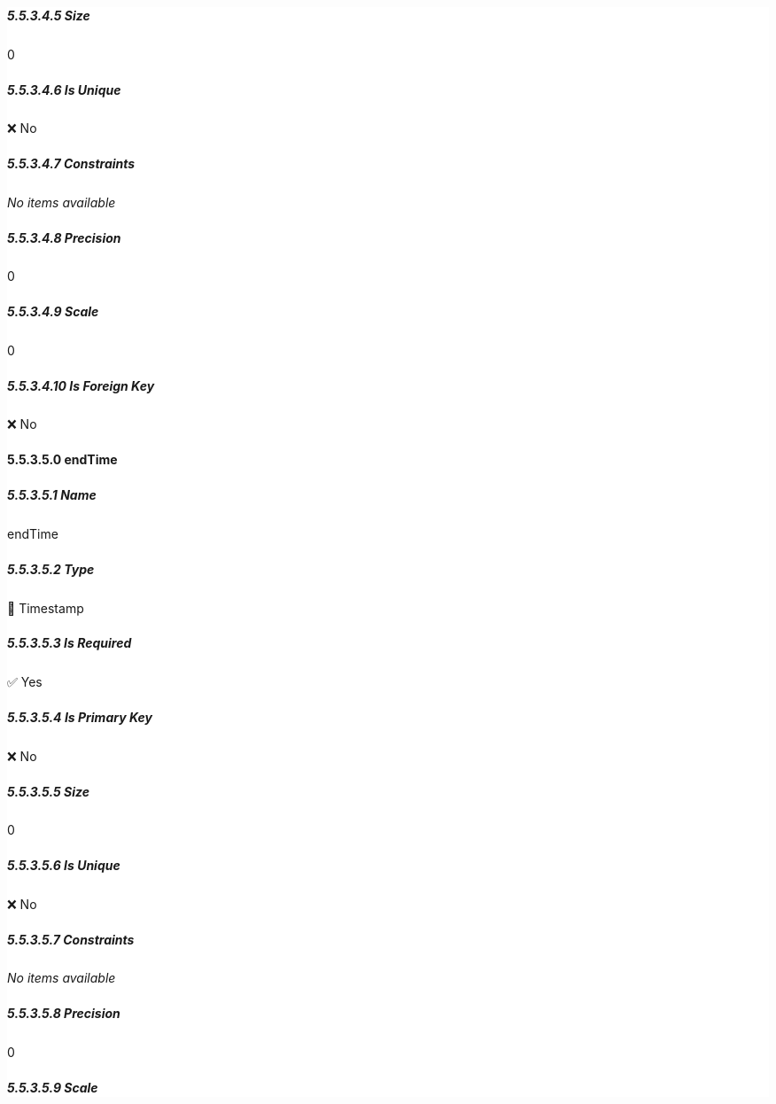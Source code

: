 ##### 5.5.3.4.5 Size

0

##### 5.5.3.4.6 Is Unique

❌ No

##### 5.5.3.4.7 Constraints

*No items available*

##### 5.5.3.4.8 Precision

0

##### 5.5.3.4.9 Scale

0

##### 5.5.3.4.10 Is Foreign Key

❌ No

#### 5.5.3.5.0 endTime

##### 5.5.3.5.1 Name

endTime

##### 5.5.3.5.2 Type

🔹 Timestamp

##### 5.5.3.5.3 Is Required

✅ Yes

##### 5.5.3.5.4 Is Primary Key

❌ No

##### 5.5.3.5.5 Size

0

##### 5.5.3.5.6 Is Unique

❌ No

##### 5.5.3.5.7 Constraints

*No items available*

##### 5.5.3.5.8 Precision

0

##### 5.5.3.5.9 Scale
